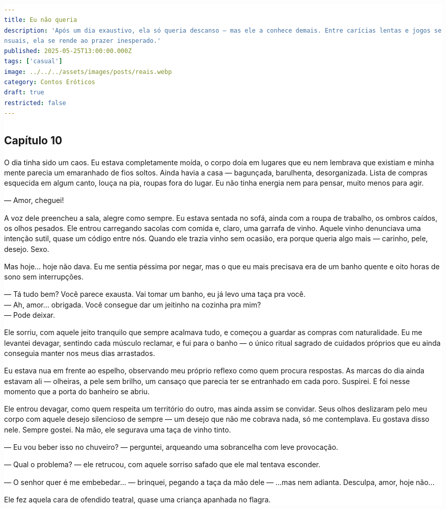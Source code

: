 ```yaml
---
title: Eu não queria
description: 'Após um dia exaustivo, ela só queria descanso — mas ele a conhece demais. Entre carícias lentas e jogos sensuais, ela se rende ao prazer inesperado.'
published: 2025-05-25T13:00:00.000Z
tags: ['casual']
image: ../../../assets/images/posts/reais.webp
category: Contos Eróticos
draft: true
restricted: false
---
```


## Capítulo 10

O dia tinha sido um caos. Eu estava completamente moída, o corpo doía em lugares que eu nem lembrava que existiam e minha mente parecia um emaranhado de fios soltos. Ainda havia a casa — bagunçada, barulhenta, desorganizada. Lista de compras esquecida em algum canto, louça na pia, roupas fora do lugar. Eu não tinha energia nem para pensar, muito menos para agir.

— Amor, cheguei!

A voz dele preencheu a sala, alegre como sempre. Eu estava sentada no sofá, ainda com a roupa de trabalho, os ombros caídos, os olhos pesados. Ele entrou carregando sacolas com comida e, claro, uma garrafa de vinho. Aquele vinho denunciava uma intenção sutil, quase um código entre nós. Quando ele trazia vinho sem ocasião, era porque queria algo mais — carinho, pele, desejo. Sexo.

Mas hoje… hoje não dava. Eu me sentia péssima por negar, mas o que eu mais precisava era de um banho quente e oito horas de sono sem interrupções.

— Tá tudo bem? Você parece exausta. Vai tomar um banho, eu já levo uma taça pra você.  
— Ah, amor… obrigada. Você consegue dar um jeitinho na cozinha pra mim?  
— Pode deixar.

Ele sorriu, com aquele jeito tranquilo que sempre acalmava tudo, e começou a guardar as compras com naturalidade. Eu me levantei devagar, sentindo cada músculo reclamar, e fui para o banho — o único ritual sagrado de cuidados próprios que eu ainda conseguia manter nos meus dias arrastados.

Eu estava nua em frente ao espelho, observando meu próprio reflexo como quem procura respostas. As marcas do dia ainda estavam ali — olheiras, a pele sem brilho, um cansaço que parecia ter se entranhado em cada poro. Suspirei. E foi nesse momento que a porta do banheiro se abriu.

Ele entrou devagar, como quem respeita um território do outro, mas ainda assim se convidar. Seus olhos deslizaram pelo meu corpo com aquele desejo silencioso de sempre — um desejo que não me cobrava nada, só me contemplava. Eu gostava disso nele. Sempre gostei. Na mão, ele segurava uma taça de vinho tinto.

— Eu vou beber isso no chuveiro? — perguntei, arqueando uma sobrancelha com leve provocação.

— Qual o problema? — ele retrucou, com aquele sorriso safado que ele mal tentava esconder.

— O senhor quer é me embebedar... — brinquei, pegando a taça da mão dele — ...mas nem adianta. Desculpa, amor, hoje não...

Ele fez aquela cara de ofendido teatral, quase uma criança apanhada no flagra.
